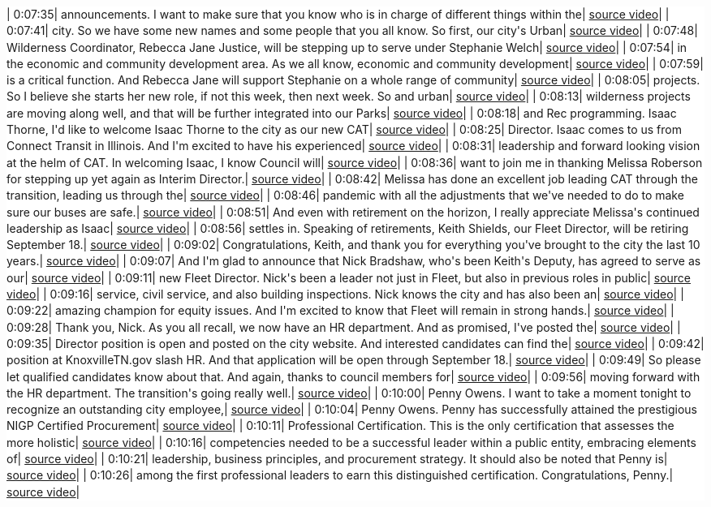 | 0:07:35| announcements. I want to make sure that you know who is in charge of different things within the| [source video](https://archive.org/details/city-council-r-265-200908?start=455)|
| 0:07:41| city. So we have some new names and some people that you all know. So first, our city's Urban| [source video](https://archive.org/details/city-council-r-265-200908?start=461)|
| 0:07:48| Wilderness Coordinator, Rebecca Jane Justice, will be stepping up to serve under Stephanie Welch| [source video](https://archive.org/details/city-council-r-265-200908?start=468)|
| 0:07:54| in the economic and community development area. As we all know, economic and community development| [source video](https://archive.org/details/city-council-r-265-200908?start=474)|
| 0:07:59| is a critical function. And Rebecca Jane will support Stephanie on a whole range of community| [source video](https://archive.org/details/city-council-r-265-200908?start=479)|
| 0:08:05| projects. So I believe she starts her new role, if not this week, then next week. So and urban| [source video](https://archive.org/details/city-council-r-265-200908?start=485)|
| 0:08:13| wilderness projects are moving along well, and that will be further integrated into our Parks| [source video](https://archive.org/details/city-council-r-265-200908?start=493)|
| 0:08:18| and Rec programming. Isaac Thorne, I'd like to welcome Isaac Thorne to the city as our new CAT| [source video](https://archive.org/details/city-council-r-265-200908?start=498)|
| 0:08:25| Director. Isaac comes to us from Connect Transit in Illinois. And I'm excited to have his experienced| [source video](https://archive.org/details/city-council-r-265-200908?start=505)|
| 0:08:31| leadership and forward looking vision at the helm of CAT. In welcoming Isaac, I know Council will| [source video](https://archive.org/details/city-council-r-265-200908?start=511)|
| 0:08:36| want to join me in thanking Melissa Roberson for stepping up yet again as Interim Director.| [source video](https://archive.org/details/city-council-r-265-200908?start=516)|
| 0:08:42| Melissa has done an excellent job leading CAT through the transition, leading us through the| [source video](https://archive.org/details/city-council-r-265-200908?start=522)|
| 0:08:46| pandemic with all the adjustments that we've needed to do to make sure our buses are safe.| [source video](https://archive.org/details/city-council-r-265-200908?start=526)|
| 0:08:51| And even with retirement on the horizon, I really appreciate Melissa's continued leadership as Isaac| [source video](https://archive.org/details/city-council-r-265-200908?start=531)|
| 0:08:56| settles in. Speaking of retirements, Keith Shields, our Fleet Director, will be retiring September 18.| [source video](https://archive.org/details/city-council-r-265-200908?start=536)|
| 0:09:02| Congratulations, Keith, and thank you for everything you've brought to the city the last 10 years.| [source video](https://archive.org/details/city-council-r-265-200908?start=542)|
| 0:09:07| And I'm glad to announce that Nick Bradshaw, who's been Keith's Deputy, has agreed to serve as our| [source video](https://archive.org/details/city-council-r-265-200908?start=547)|
| 0:09:11| new Fleet Director. Nick's been a leader not just in Fleet, but also in previous roles in public| [source video](https://archive.org/details/city-council-r-265-200908?start=551)|
| 0:09:16| service, civil service, and also building inspections. Nick knows the city and has also been an| [source video](https://archive.org/details/city-council-r-265-200908?start=556)|
| 0:09:22| amazing champion for equity issues. And I'm excited to know that Fleet will remain in strong hands.| [source video](https://archive.org/details/city-council-r-265-200908?start=562)|
| 0:09:28| Thank you, Nick. As you all recall, we now have an HR department. And as promised, I've posted the| [source video](https://archive.org/details/city-council-r-265-200908?start=568)|
| 0:09:35| Director position is open and posted on the city website. And interested candidates can find the| [source video](https://archive.org/details/city-council-r-265-200908?start=575)|
| 0:09:42| position at KnoxvilleTN.gov slash HR. And that application will be open through September 18.| [source video](https://archive.org/details/city-council-r-265-200908?start=582)|
| 0:09:49| So please let qualified candidates know about that. And again, thanks to council members for| [source video](https://archive.org/details/city-council-r-265-200908?start=589)|
| 0:09:56| moving forward with the HR department. The transition's going really well.| [source video](https://archive.org/details/city-council-r-265-200908?start=596)|
| 0:10:00| Penny Owens. I want to take a moment tonight to recognize an outstanding city employee,| [source video](https://archive.org/details/city-council-r-265-200908?start=600)|
| 0:10:04| Penny Owens. Penny has successfully attained the prestigious NIGP Certified Procurement| [source video](https://archive.org/details/city-council-r-265-200908?start=604)|
| 0:10:11| Professional Certification. This is the only certification that assesses the more holistic| [source video](https://archive.org/details/city-council-r-265-200908?start=611)|
| 0:10:16| competencies needed to be a successful leader within a public entity, embracing elements of| [source video](https://archive.org/details/city-council-r-265-200908?start=616)|
| 0:10:21| leadership, business principles, and procurement strategy. It should also be noted that Penny is| [source video](https://archive.org/details/city-council-r-265-200908?start=621)|
| 0:10:26| among the first professional leaders to earn this distinguished certification. Congratulations, Penny.| [source video](https://archive.org/details/city-council-r-265-200908?start=626)|